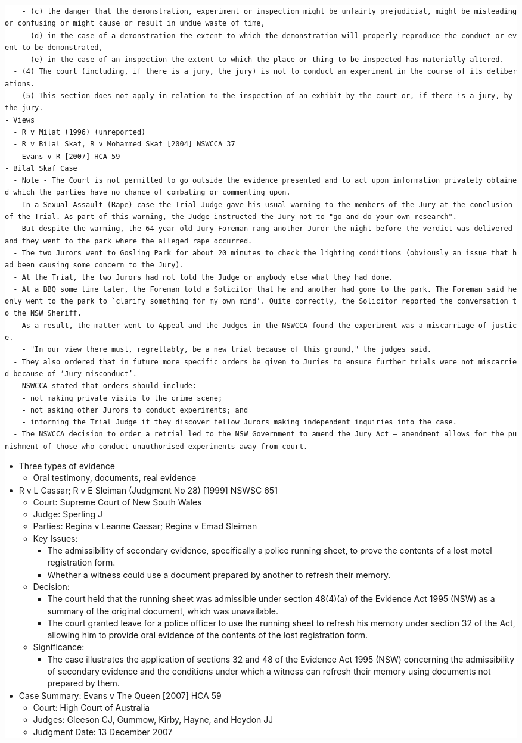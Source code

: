         - (c) the danger that the demonstration, experiment or inspection might be unfairly prejudicial, might be misleading or confusing or might cause or result in undue waste of time, 
        - (d) in the case of a demonstration—the extent to which the demonstration will properly reproduce the conduct or event to be demonstrated,
        - (e) in the case of an inspection—the extent to which the place or thing to be inspected has materially altered. 
      - (4) The court (including, if there is a jury, the jury) is not to conduct an experiment in the course of its deliberations. 
      - (5) This section does not apply in relation to the inspection of an exhibit by the court or, if there is a jury, by the jury.
    - Views
      - R v Milat (1996) (unreported)
      - R v Bilal Skaf, R v Mohammed Skaf [2004] NSWCCA 37
      - Evans v R [2007] HCA 59
    - Bilal Skaf Case
      - Note - The Court is not permitted to go outside the evidence presented and to act upon information privately obtained which the parties have no chance of combating or commenting upon.
      - In a Sexual Assault (Rape) case the Trial Judge gave his usual warning to the members of the Jury at the conclusion of the Trial. As part of this warning, the Judge instructed the Jury not to "go and do your own research". 
      - But despite the warning, the 64-year-old Jury Foreman rang another Juror the night before the verdict was delivered and they went to the park where the alleged rape occurred. 
      - The two Jurors went to Gosling Park for about 20 minutes to check the lighting conditions (obviously an issue that had been causing some concern to the Jury).
      - At the Trial, the two Jurors had not told the Judge or anybody else what they had done.
      - At a BBQ some time later, the Foreman told a Solicitor that he and another had gone to the park. The Foreman said he only went to the park to `clarify something for my own mind‘. Quite correctly, the Solicitor reported the conversation to the NSW Sheriff.
      - As a result, the matter went to Appeal and the Judges in the NSWCCA found the experiment was a miscarriage of justice. 
        - "In our view there must, regrettably, be a new trial because of this ground," the judges said. 
      - They also ordered that in future more specific orders be given to Juries to ensure further trials were not miscarried because of ‘Jury misconduct’.
      - NSWCCA stated that orders should include:
        - not making private visits to the crime scene;
        - not asking other Jurors to conduct experiments; and
        - informing the Trial Judge if they discover fellow Jurors making independent inquiries into the case.
      - The NSWCCA decision to order a retrial led to the NSW Government to amend the Jury Act – amendment allows for the punishment of those who conduct unauthorised experiments away from court. 
  - Three types of evidence
    - Oral testimony, documents, real evidence
  - R v L Cassar; R v E Sleiman (Judgment No 28) [1999] NSWSC 651
    - Court: Supreme Court of New South Wales
    - Judge: Sperling J
    - Parties: Regina v Leanne Cassar; Regina v Emad Sleiman
    - Key Issues:
      - The admissibility of secondary evidence, specifically a police running sheet, to prove the contents of a lost motel registration form.
      - Whether a witness could use a document prepared by another to refresh their memory.
    - Decision:
      - The court held that the running sheet was admissible under section 48(4)(a) of the Evidence Act 1995 (NSW) as a summary of the original document, which was unavailable.
      - The court granted leave for a police officer to use the running sheet to refresh his memory under section 32 of the Act, allowing him to provide oral evidence of the contents of the lost registration form.
    - Significance:
      - The case illustrates the application of sections 32 and 48 of the Evidence Act 1995 (NSW) concerning the admissibility of secondary evidence and the conditions under which a witness can refresh their memory using documents not prepared by them.
  - Case Summary: Evans v The Queen [2007] HCA 59
    - Court: High Court of Australia
    - Judges: Gleeson CJ, Gummow, Kirby, Hayne, and Heydon JJ
    - Judgment Date: 13 December 2007